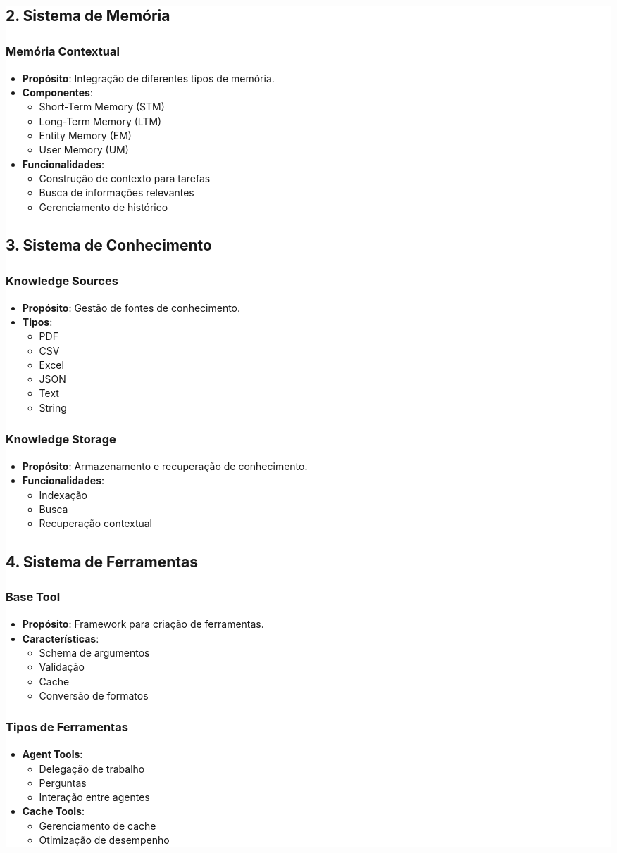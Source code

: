 ## 2. Sistema de Memória
### Memória Contextual
- **Propósito**: Integração de diferentes tipos de memória.
- **Componentes**:
  - Short-Term Memory (STM)
  - Long-Term Memory (LTM)
  - Entity Memory (EM)
  - User Memory (UM)
- **Funcionalidades**:
  - Construção de contexto para tarefas
  - Busca de informações relevantes
  - Gerenciamento de histórico

## 3. Sistema de Conhecimento
### Knowledge Sources
- **Propósito**: Gestão de fontes de conhecimento.
- **Tipos**:
  - PDF
  - CSV
  - Excel
  - JSON
  - Text
  - String

### Knowledge Storage
- **Propósito**: Armazenamento e recuperação de conhecimento.
- **Funcionalidades**:
  - Indexação
  - Busca
  - Recuperação contextual

## 4. Sistema de Ferramentas
### Base Tool
- **Propósito**: Framework para criação de ferramentas.
- **Características**:
  - Schema de argumentos
  - Validação
  - Cache
  - Conversão de formatos

### Tipos de Ferramentas
- **Agent Tools**:
  - Delegação de trabalho
  - Perguntas
  - Interação entre agentes
- **Cache Tools**:
  - Gerenciamento de cache
  - Otimização de desempenho
